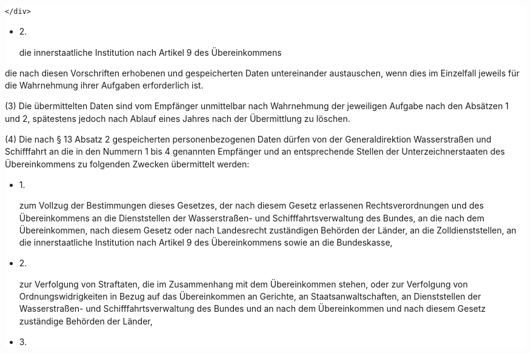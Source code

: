     </div>

  - 2\.
    
    <div>
    
    die innerstaatliche Institution nach Artikel 9 des Übereinkommens
    
    </div>

die nach diesen Vorschriften erhobenen und gespeicherten Daten
untereinander austauschen, wenn dies im Einzelfall jeweils für die
Wahrnehmung ihrer Aufgaben erforderlich ist.

</div>

<div class="jurAbsatz">

(3) Die übermittelten Daten sind vom Empfänger unmittelbar nach
Wahrnehmung der jeweiligen Aufgabe nach den Absätzen 1 und 2, spätestens
jedoch nach Ablauf eines Jahres nach der Übermittlung zu löschen.

</div>

<div class="jurAbsatz">

(4) Die nach § 13 Absatz 2 gespeicherten personenbezogenen Daten dürfen
von der Generaldirektion Wasserstraßen und Schifffahrt an die in den
Nummern 1 bis 4 genannten Empfänger und an entsprechende Stellen der
Unterzeichnerstaaten des Übereinkommens zu folgenden Zwecken übermittelt
werden:

  - 1\.
    
    <div>
    
    zum Vollzug der Bestimmungen dieses Gesetzes, der nach diesem Gesetz
    erlassenen Rechtsverordnungen und des Übereinkommens an die
    Dienststellen der Wasserstraßen- und Schifffahrtsverwaltung des
    Bundes, an die nach dem Übereinkommen, nach diesem Gesetz oder nach
    Landesrecht zuständigen Behörden der Länder, an die
    Zolldienststellen, an die innerstaatliche Institution nach Artikel 9
    des Übereinkommens sowie an die Bundeskasse,
    
    </div>

  - 2\.
    
    <div>
    
    zur Verfolgung von Straftaten, die im Zusammenhang mit dem
    Übereinkommen stehen, oder zur Verfolgung von Ordnungswidrigkeiten
    in Bezug auf das Übereinkommen an Gerichte, an Staatsanwaltschaften,
    an Dienststellen der Wasserstraßen- und Schifffahrtsverwaltung des
    Bundes und an nach dem Übereinkommen und nach diesem Gesetz
    zuständige Behörden der Länder,
    
    </div>

  - 3\.
    